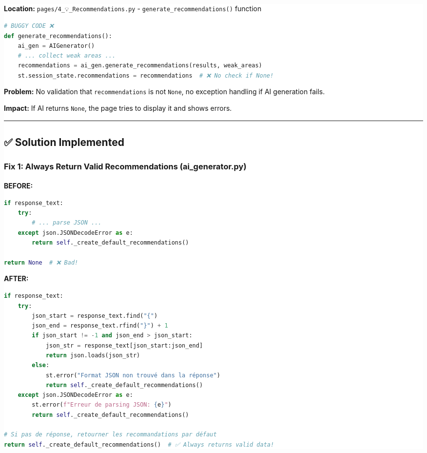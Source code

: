 **Location:** `pages/4_💡_Recommendations.py` - `generate_recommendations()` function

```python
# BUGGY CODE ❌
def generate_recommendations():
    ai_gen = AIGenerator()
    # ... collect weak areas ...
    recommendations = ai_gen.generate_recommendations(results, weak_areas)
    st.session_state.recommendations = recommendations  # ❌ No check if None!
```

**Problem:** No validation that `recommendations` is not `None`, no exception handling if AI generation fails.

**Impact:** If AI returns `None`, the page tries to display it and shows errors.

---

## ✅ Solution Implemented

### Fix 1: Always Return Valid Recommendations (ai_generator.py)

**BEFORE:**
```python
if response_text:
    try:
        # ... parse JSON ...
    except json.JSONDecodeError as e:
        return self._create_default_recommendations()

return None  # ❌ Bad!
```

**AFTER:**
```python
if response_text:
    try:
        json_start = response_text.find("{")
        json_end = response_text.rfind("}") + 1
        if json_start != -1 and json_end > json_start:
            json_str = response_text[json_start:json_end]
            return json.loads(json_str)
        else:
            st.error("Format JSON non trouvé dans la réponse")
            return self._create_default_recommendations()
    except json.JSONDecodeError as e:
        st.error(f"Erreur de parsing JSON: {e}")
        return self._create_default_recommendations()

# Si pas de réponse, retourner les recommandations par défaut
return self._create_default_recommendations()  # ✅ Always returns valid data!
```
